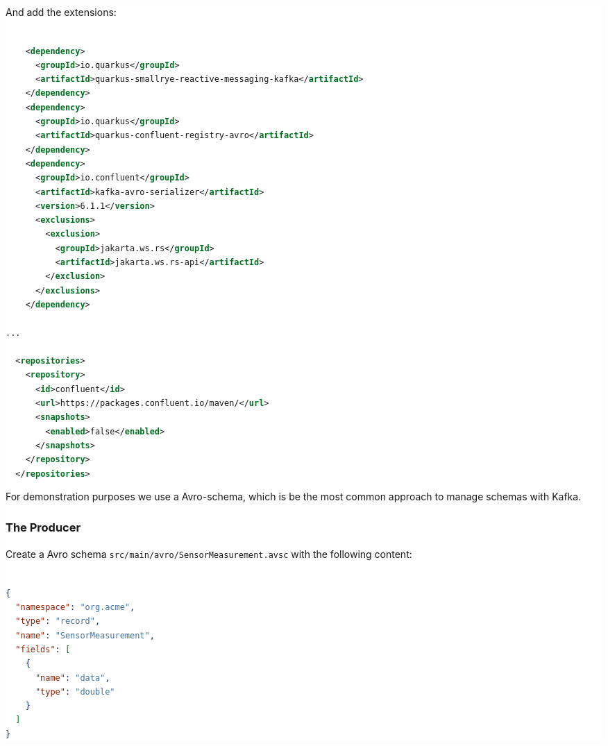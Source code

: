 And add the extensions:

```xml

    <dependency>
      <groupId>io.quarkus</groupId>
      <artifactId>quarkus-smallrye-reactive-messaging-kafka</artifactId>
    </dependency>
    <dependency>
      <groupId>io.quarkus</groupId>
      <artifactId>quarkus-confluent-registry-avro</artifactId>
    </dependency>
    <dependency>
      <groupId>io.confluent</groupId>
      <artifactId>kafka-avro-serializer</artifactId>
      <version>6.1.1</version>
      <exclusions>
        <exclusion>
          <groupId>jakarta.ws.rs</groupId>
          <artifactId>jakarta.ws.rs-api</artifactId>
        </exclusion>
      </exclusions>
    </dependency>

...

  <repositories>
    <repository>
      <id>confluent</id>
      <url>https://packages.confluent.io/maven/</url>
      <snapshots>
        <enabled>false</enabled>
      </snapshots>
    </repository>
  </repositories>

```

For demonstration purposes we use a Avro-schema, which is be the most common approach to manage schemas with Kafka.


### The Producer

Create a Avro schema `src/main/avro/SensorMeasurement.avsc` with the following content:

```json

{
  "namespace": "org.acme",
  "type": "record",
  "name": "SensorMeasurement",
  "fields": [
    {
      "name": "data",
      "type": "double"
    }
  ]
}

```
